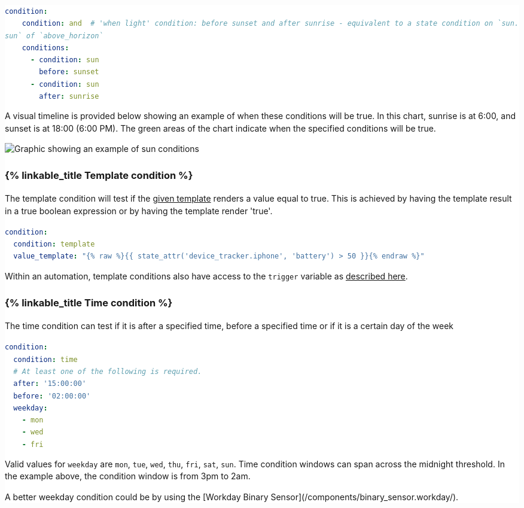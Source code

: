 ```yaml
condition:
    condition: and  # 'when light' condition: before sunset and after sunrise - equivalent to a state condition on `sun.sun` of `above_horizon`
    conditions:
      - condition: sun
        before: sunset
      - condition: sun
        after: sunrise
```

A visual timeline is provided below showing an example of when these conditions will be true. In this chart, sunrise is at 6:00, and sunset is at 18:00 (6:00 PM). The green areas of the chart indicate when the specified conditions will be true.

<img src='/images/docs/scripts/sun-conditions.svg' alt='Graphic showing an example of sun conditions' />

### {% linkable_title Template condition %}

The template condition will test if the [given template][template] renders a value equal to true. This is achieved by having the template result in a true boolean expression or by having the template render 'true'.

```yaml
condition:
  condition: template
  value_template: "{% raw %}{{ state_attr('device_tracker.iphone', 'battery') > 50 }}{% endraw %}"
```

Within an automation, template conditions also have access to the `trigger` variable as [described here][automation-templating].

[template]: /topics/templating/
[automation-templating]: /getting-started/automation-templating/

### {% linkable_title Time condition %}

The time condition can test if it is after a specified time, before a specified time or if it is a certain day of the week

```yaml
condition:
  condition: time
  # At least one of the following is required.
  after: '15:00:00'
  before: '02:00:00'
  weekday:
    - mon
    - wed
    - fri
```

Valid values for `weekday` are `mon`, `tue`, `wed`, `thu`, `fri`, `sat`, `sun`.
Time condition windows can span across the midnight threshold. In the example above, the condition window is from 3pm to 2am.

<p class='note tip'>
A better weekday condition could be by using the [Workday Binary Sensor](/components/binary_sensor.workday/).
</p>


[sun_trigger]: /docs/automation/trigger/#sun-trigger